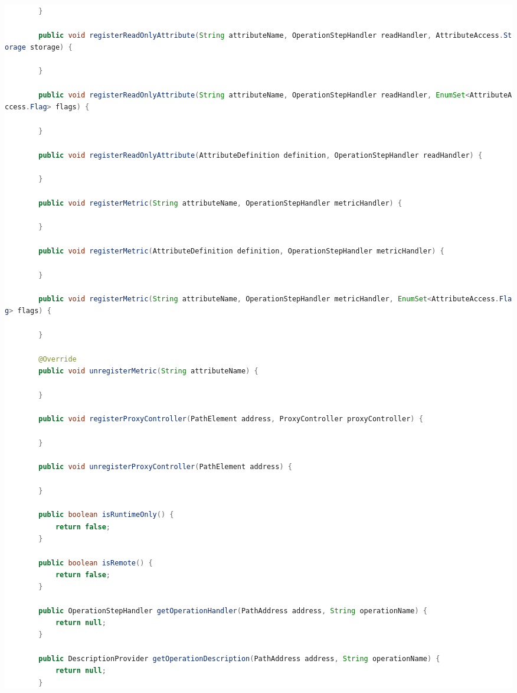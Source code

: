 ```java
        }

        public void registerReadOnlyAttribute(String attributeName, OperationStepHandler readHandler, AttributeAccess.Storage storage) {

        }

        public void registerReadOnlyAttribute(String attributeName, OperationStepHandler readHandler, EnumSet<AttributeAccess.Flag> flags) {

        }

        public void registerReadOnlyAttribute(AttributeDefinition definition, OperationStepHandler readHandler) {

        }

        public void registerMetric(String attributeName, OperationStepHandler metricHandler) {

        }

        public void registerMetric(AttributeDefinition definition, OperationStepHandler metricHandler) {

        }

        public void registerMetric(String attributeName, OperationStepHandler metricHandler, EnumSet<AttributeAccess.Flag> flags) {

        }

        @Override
        public void unregisterMetric(String attributeName) {

        }

        public void registerProxyController(PathElement address, ProxyController proxyController) {

        }

        public void unregisterProxyController(PathElement address) {

        }

        public boolean isRuntimeOnly() {
            return false;
        }

        public boolean isRemote() {
            return false;
        }

        public OperationStepHandler getOperationHandler(PathAddress address, String operationName) {
            return null;
        }

        public DescriptionProvider getOperationDescription(PathAddress address, String operationName) {
            return null;
        }

```